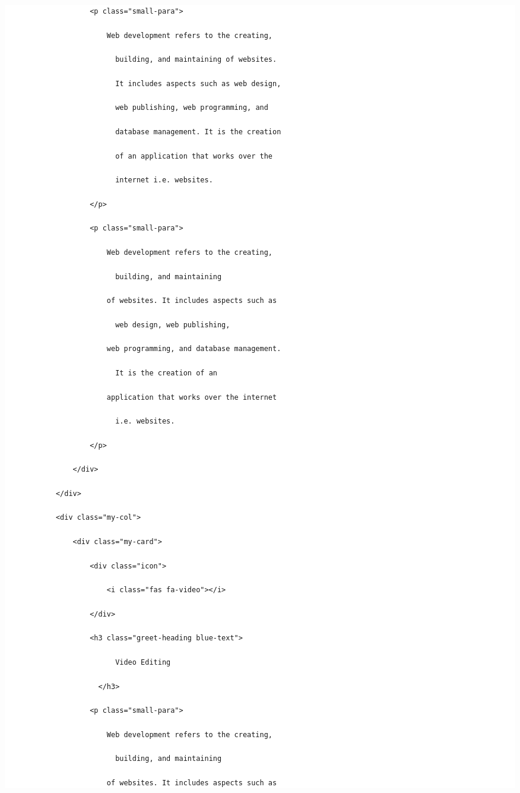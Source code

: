                         <p class="small-para"> 

                            Web development refers to the creating,  

                              building, and maintaining of websites.  

                              It includes aspects such as web design,  

                              web publishing, web programming, and  

                              database management. It is the creation  

                              of an application that works over the  

                              internet i.e. websites. 

                        </p> 

                        <p class="small-para"> 

                            Web development refers to the creating,  

                              building, and maintaining 

                            of websites. It includes aspects such as  

                              web design, web publishing, 

                            web programming, and database management.  

                              It is the creation of an 

                            application that works over the internet  

                              i.e. websites. 

                        </p> 

                    </div> 

                </div> 

                <div class="my-col"> 

                    <div class="my-card"> 

                        <div class="icon"> 

                            <i class="fas fa-video"></i> 

                        </div> 

                        <h3 class="greet-heading blue-text"> 

                              Video Editing 

                          </h3> 

                        <p class="small-para"> 

                            Web development refers to the creating,  

                              building, and maintaining 

                            of websites. It includes aspects such as  

